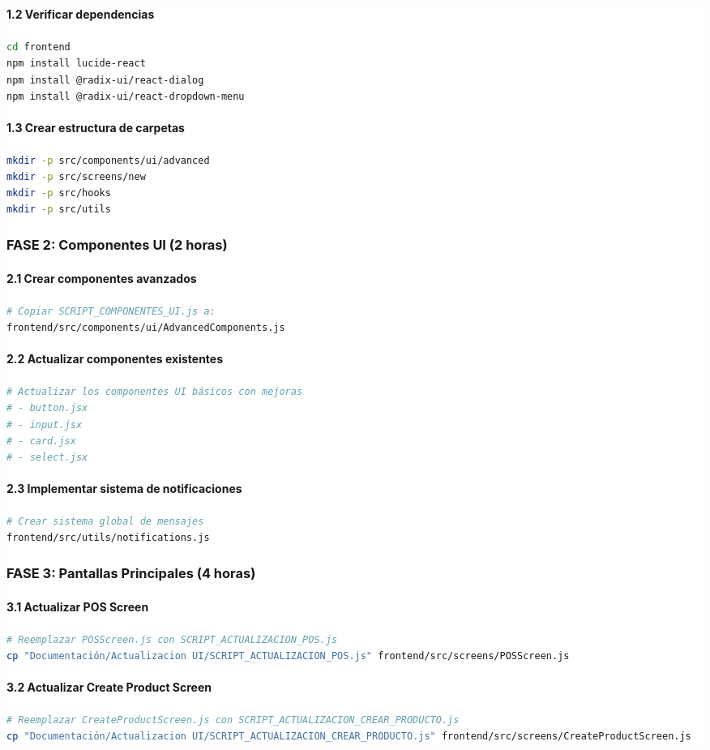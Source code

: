#### 1.2 Verificar dependencias
```bash
cd frontend
npm install lucide-react
npm install @radix-ui/react-dialog
npm install @radix-ui/react-dropdown-menu
```

#### 1.3 Crear estructura de carpetas
```bash
mkdir -p src/components/ui/advanced
mkdir -p src/screens/new
mkdir -p src/hooks
mkdir -p src/utils
```

### **FASE 2: Componentes UI (2 horas)**

#### 2.1 Crear componentes avanzados
```bash
# Copiar SCRIPT_COMPONENTES_UI.js a:
frontend/src/components/ui/AdvancedComponents.js
```

#### 2.2 Actualizar componentes existentes
```bash
# Actualizar los componentes UI básicos con mejoras
# - button.jsx
# - input.jsx
# - card.jsx
# - select.jsx
```

#### 2.3 Implementar sistema de notificaciones
```bash
# Crear sistema global de mensajes
frontend/src/utils/notifications.js
```

### **FASE 3: Pantallas Principales (4 horas)**

#### 3.1 Actualizar POS Screen
```bash
# Reemplazar POSScreen.js con SCRIPT_ACTUALIZACION_POS.js
cp "Documentación/Actualizacion UI/SCRIPT_ACTUALIZACION_POS.js" frontend/src/screens/POSScreen.js
```

#### 3.2 Actualizar Create Product Screen
```bash
# Reemplazar CreateProductScreen.js con SCRIPT_ACTUALIZACION_CREAR_PRODUCTO.js
cp "Documentación/Actualizacion UI/SCRIPT_ACTUALIZACION_CREAR_PRODUCTO.js" frontend/src/screens/CreateProductScreen.js
```
